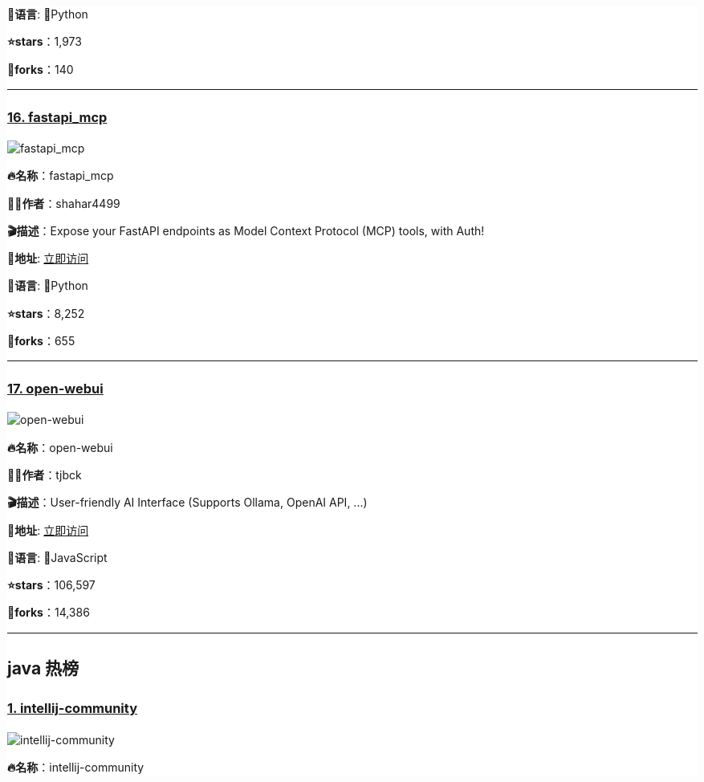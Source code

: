 **👀语言**: 🔺Python 

**⭐stars**：1,973 

**📍forks**：140 

--- 

### [16. fastapi_mcp](https://github.com//tadata-org/fastapi_mcp) 

![fastapi_mcp](https://s0.wp.com/mshots/v1/https://github.com//tadata-org/fastapi_mcp?w=600&h=450) 

**🔥名称**：fastapi_mcp 

**🧑‍💻作者**：shahar4499 

**🎬描述**：Expose your FastAPI endpoints as Model Context Protocol (MCP) tools, with Auth! 

**🔗地址**: [立即访问](https://github.com//tadata-org/fastapi_mcp) 

**👀语言**: 🔺Python 

**⭐stars**：8,252 

**📍forks**：655 

--- 

### [17. open-webui](https://github.com//open-webui/open-webui) 

![open-webui](https://s0.wp.com/mshots/v1/https://github.com//open-webui/open-webui?w=600&h=450) 

**🔥名称**：open-webui 

**🧑‍💻作者**：tjbck 

**🎬描述**：User-friendly AI Interface (Supports Ollama, OpenAI API, ...) 

**🔗地址**: [立即访问](https://github.com//open-webui/open-webui) 

**👀语言**: 🔺JavaScript 

**⭐stars**：106,597 

**📍forks**：14,386 

--- 

## java 热榜

### [1. intellij-community](https://github.com//JetBrains/intellij-community) 

![intellij-community](https://s0.wp.com/mshots/v1/https://github.com//JetBrains/intellij-community?w=600&h=450) 

**🔥名称**：intellij-community 
